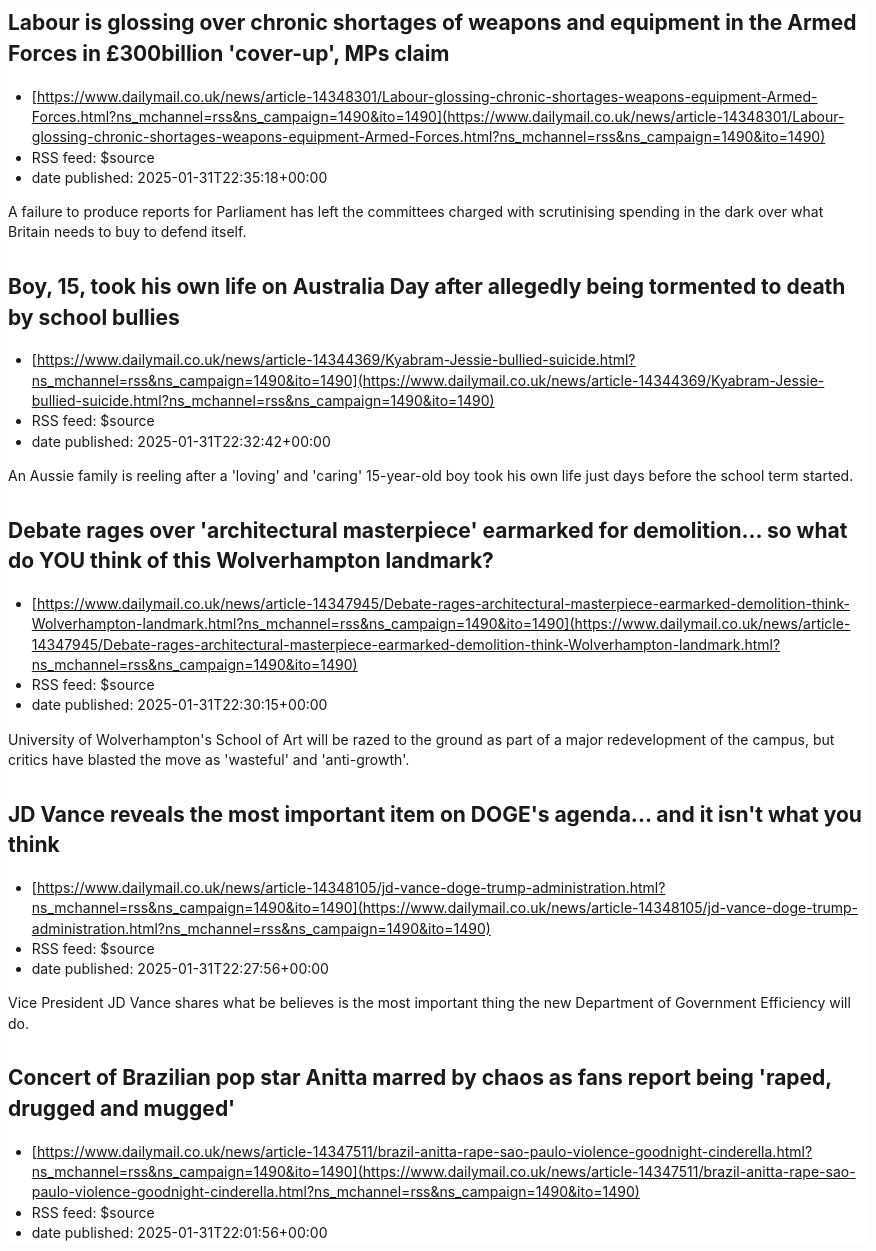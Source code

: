 ## Labour is glossing over chronic shortages of weapons and equipment in the Armed Forces in £300billion 'cover-up', MPs claim
 - [https://www.dailymail.co.uk/news/article-14348301/Labour-glossing-chronic-shortages-weapons-equipment-Armed-Forces.html?ns_mchannel=rss&ns_campaign=1490&ito=1490](https://www.dailymail.co.uk/news/article-14348301/Labour-glossing-chronic-shortages-weapons-equipment-Armed-Forces.html?ns_mchannel=rss&ns_campaign=1490&ito=1490)
 - RSS feed: $source
 - date published: 2025-01-31T22:35:18+00:00

A failure to produce reports for Parliament has left the committees charged with scrutinising spending in the dark over what Britain needs to buy to defend itself.

## Boy, 15, took his own life on Australia Day after allegedly being tormented to death by school bullies
 - [https://www.dailymail.co.uk/news/article-14344369/Kyabram-Jessie-bullied-suicide.html?ns_mchannel=rss&ns_campaign=1490&ito=1490](https://www.dailymail.co.uk/news/article-14344369/Kyabram-Jessie-bullied-suicide.html?ns_mchannel=rss&ns_campaign=1490&ito=1490)
 - RSS feed: $source
 - date published: 2025-01-31T22:32:42+00:00

An Aussie family is reeling after a 'loving' and 'caring' 15-year-old boy took his own life just days before the school term started.

## Debate rages over 'architectural masterpiece' earmarked for demolition... so what do YOU think of this Wolverhampton landmark?
 - [https://www.dailymail.co.uk/news/article-14347945/Debate-rages-architectural-masterpiece-earmarked-demolition-think-Wolverhampton-landmark.html?ns_mchannel=rss&ns_campaign=1490&ito=1490](https://www.dailymail.co.uk/news/article-14347945/Debate-rages-architectural-masterpiece-earmarked-demolition-think-Wolverhampton-landmark.html?ns_mchannel=rss&ns_campaign=1490&ito=1490)
 - RSS feed: $source
 - date published: 2025-01-31T22:30:15+00:00

University of Wolverhampton's School of Art will be razed to the ground as part of a major redevelopment of the campus, but critics have blasted the move as 'wasteful' and 'anti-growth'.

## JD Vance reveals the most important item on DOGE's agenda... and it isn't what you think
 - [https://www.dailymail.co.uk/news/article-14348105/jd-vance-doge-trump-administration.html?ns_mchannel=rss&ns_campaign=1490&ito=1490](https://www.dailymail.co.uk/news/article-14348105/jd-vance-doge-trump-administration.html?ns_mchannel=rss&ns_campaign=1490&ito=1490)
 - RSS feed: $source
 - date published: 2025-01-31T22:27:56+00:00

Vice President JD Vance shares what be believes is  the most important thing the new Department of Government Efficiency will do.

## Concert of Brazilian pop star Anitta marred by chaos as fans report being 'raped, drugged and mugged'
 - [https://www.dailymail.co.uk/news/article-14347511/brazil-anitta-rape-sao-paulo-violence-goodnight-cinderella.html?ns_mchannel=rss&ns_campaign=1490&ito=1490](https://www.dailymail.co.uk/news/article-14347511/brazil-anitta-rape-sao-paulo-violence-goodnight-cinderella.html?ns_mchannel=rss&ns_campaign=1490&ito=1490)
 - RSS feed: $source
 - date published: 2025-01-31T22:01:56+00:00
